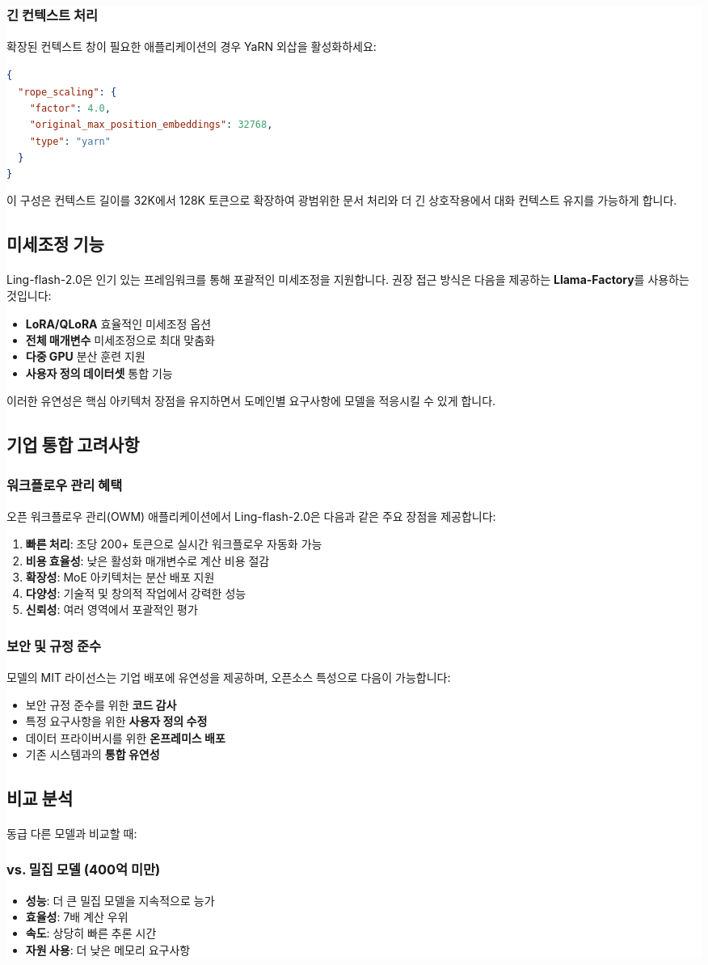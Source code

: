 ### 긴 컨텍스트 처리

확장된 컨텍스트 창이 필요한 애플리케이션의 경우 YaRN 외삽을 활성화하세요:

```json
{
  "rope_scaling": {
    "factor": 4.0,
    "original_max_position_embeddings": 32768,
    "type": "yarn"
  }
}
```

이 구성은 컨텍스트 길이를 32K에서 128K 토큰으로 확장하여 광범위한 문서 처리와 더 긴 상호작용에서 대화 컨텍스트 유지를 가능하게 합니다.

## 미세조정 기능

Ling-flash-2.0은 인기 있는 프레임워크를 통해 포괄적인 미세조정을 지원합니다. 권장 접근 방식은 다음을 제공하는 **Llama-Factory**를 사용하는 것입니다:

- **LoRA/QLoRA** 효율적인 미세조정 옵션
- **전체 매개변수** 미세조정으로 최대 맞춤화
- **다중 GPU** 분산 훈련 지원
- **사용자 정의 데이터셋** 통합 기능

이러한 유연성은 핵심 아키텍처 장점을 유지하면서 도메인별 요구사항에 모델을 적응시킬 수 있게 합니다.

## 기업 통합 고려사항

### 워크플로우 관리 혜택

오픈 워크플로우 관리(OWM) 애플리케이션에서 Ling-flash-2.0은 다음과 같은 주요 장점을 제공합니다:

1. **빠른 처리**: 초당 200+ 토큰으로 실시간 워크플로우 자동화 가능
2. **비용 효율성**: 낮은 활성화 매개변수로 계산 비용 절감
3. **확장성**: MoE 아키텍처는 분산 배포 지원
4. **다양성**: 기술적 및 창의적 작업에서 강력한 성능
5. **신뢰성**: 여러 영역에서 포괄적인 평가

### 보안 및 규정 준수

모델의 MIT 라이선스는 기업 배포에 유연성을 제공하며, 오픈소스 특성으로 다음이 가능합니다:

- 보안 규정 준수를 위한 **코드 감사**
- 특정 요구사항을 위한 **사용자 정의 수정**
- 데이터 프라이버시를 위한 **온프레미스 배포**
- 기존 시스템과의 **통합 유연성**

## 비교 분석

동급 다른 모델과 비교할 때:

### vs. 밀집 모델 (400억 미만)
- **성능**: 더 큰 밀집 모델을 지속적으로 능가
- **효율성**: 7배 계산 우위
- **속도**: 상당히 빠른 추론 시간
- **자원 사용**: 더 낮은 메모리 요구사항
